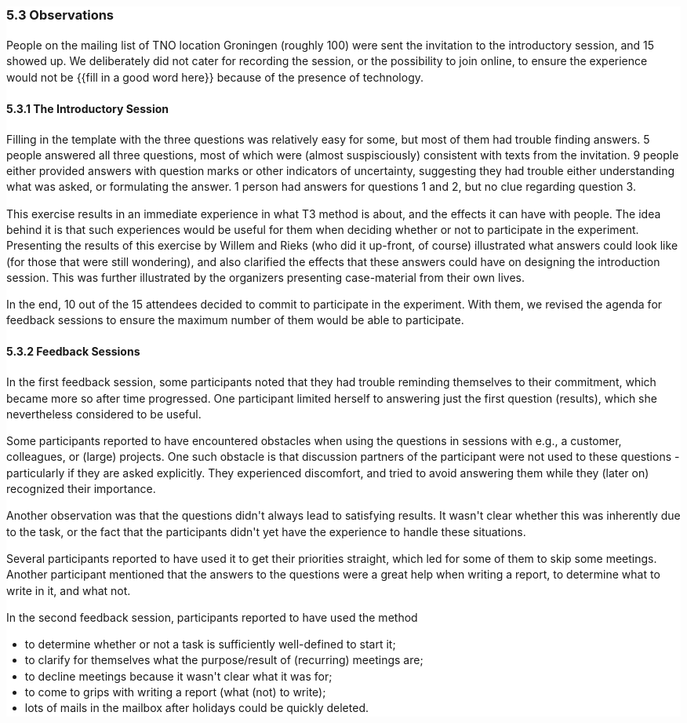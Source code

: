 ### 5.3 Observations 

People on the mailing list of TNO location Groningen (roughly 100) were sent the invitation to the introductory session, and 15 showed up. We deliberately did not cater for recording the session, or the possibility to join online, to ensure the experience would not be {{fill in a good word here}} because of the presence of technology.

#### 5.3.1 The Introductory Session

Filling in the template with the three questions was relatively easy for some, but most of them had trouble finding answers. 5 people answered all three questions, most of which were (almost suspisciously) consistent with texts from the invitation. 9 people either provided answers with question marks or other indicators of uncertainty, suggesting they had trouble either understanding what was asked, or formulating the answer. 1 person had answers for questions 1 and 2, but no clue regarding question 3.

This exercise results in an immediate experience in what T3 method is about, and the effects it can have with people. The idea behind it is that such experiences would be useful for them when deciding whether or not to participate in the experiment. Presenting the results of this exercise by Willem and Rieks (who did it up-front, of course) illustrated what answers could look like (for those that were still wondering), and also clarified the effects that these answers could have on designing the introduction session. This was further illustrated by the organizers presenting case-material from their own lives.

In the end, 10 out of the 15 attendees decided to commit to participate in the experiment. With them, we revised the agenda for feedback sessions to ensure the maximum number of them would be able to participate. 

#### 5.3.2 Feedback Sessions

In the first feedback session, some participants noted that they had trouble reminding themselves to their commitment, which became more so after time progressed. One participant limited herself to answering just the first question (results), which she nevertheless considered to be useful.

Some participants reported to have encountered obstacles when using the questions in sessions with e.g., a customer, colleagues, or (large) projects. One such obstacle is that discussion partners of the participant were not used to these questions - particularly if they are asked explicitly. They experienced discomfort, and tried to avoid answering them while they (later on) recognized their importance.

Another observation was that the questions didn't always lead to satisfying results. It wasn't clear whether this was inherently due to the task, or the fact that the participants didn't yet have the experience to handle these situations.

Several participants reported to have used it to get their priorities straight, which led for some of them to skip some meetings. Another participant mentioned that the answers to the questions were a great help when writing a report, to determine what to write in it, and what not.

In the second feedback session, participants reported to have used the method
- to determine whether or not a task is sufficiently well-defined to start it;
- to clarify for themselves what the purpose/result of (recurring) meetings are;
- to decline meetings because it wasn't clear what it was for;
- to come to grips with writing a report (what (not) to write);
- lots of mails in the mailbox after holidays could be quickly deleted.
